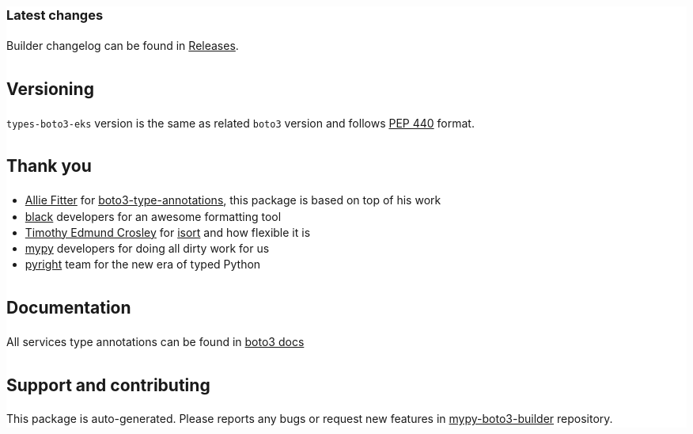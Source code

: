 <a id="latest-changes"></a>

### Latest changes

Builder changelog can be found in
[Releases](https://github.com/youtype/mypy_boto3_builder/releases).

<a id="versioning"></a>

## Versioning

`types-boto3-eks` version is the same as related `boto3` version and follows
[PEP 440](https://www.python.org/dev/peps/pep-0440/) format.

<a id="thank-you"></a>

## Thank you

- [Allie Fitter](https://github.com/alliefitter) for
  [boto3-type-annotations](https://pypi.org/project/boto3-type-annotations/),
  this package is based on top of his work
- [black](https://github.com/psf/black) developers for an awesome formatting
  tool
- [Timothy Edmund Crosley](https://github.com/timothycrosley) for
  [isort](https://github.com/PyCQA/isort) and how flexible it is
- [mypy](https://github.com/python/mypy) developers for doing all dirty work
  for us
- [pyright](https://github.com/microsoft/pyright) team for the new era of typed
  Python

<a id="documentation"></a>

## Documentation

All services type annotations can be found in
[boto3 docs](https://youtype.github.io/types_boto3_docs/types_boto3_eks/)

<a id="support-and-contributing"></a>

## Support and contributing

This package is auto-generated. Please reports any bugs or request new features
in [mypy-boto3-builder](https://github.com/youtype/mypy_boto3_builder/issues/)
repository.
